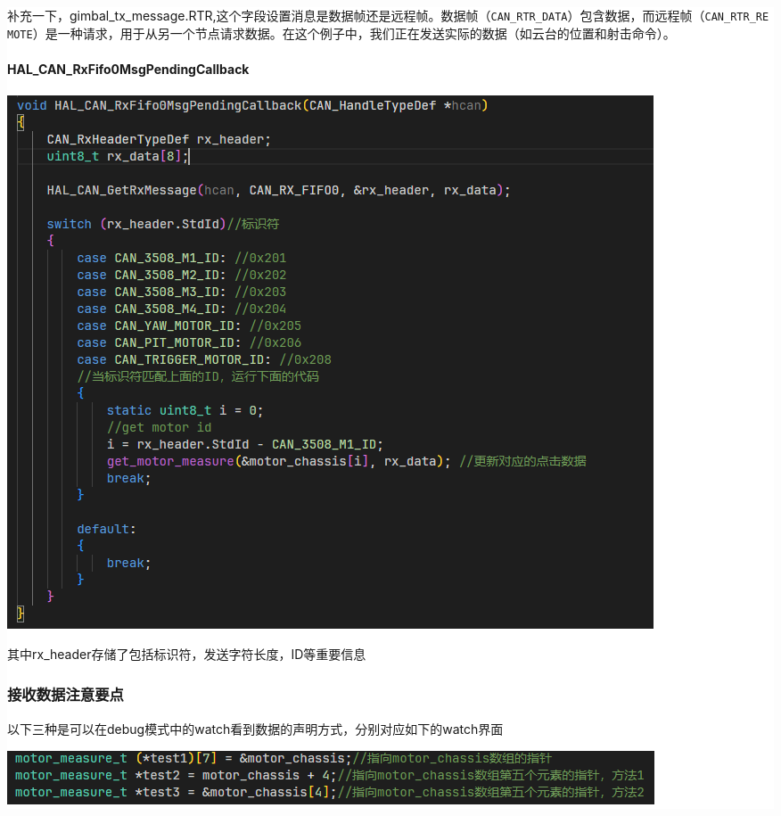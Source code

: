 补充一下，gimbal_tx_message.RTR,这个字段设置消息是数据帧还是远程帧。数据帧（`CAN_RTR_DATA`）包含数据，而远程帧（`CAN_RTR_REMOTE`）是一种请求，用于从另一个节点请求数据。在这个例子中，我们正在发送实际的数据（如云台的位置和射击命令）。

#### HAL_CAN_RxFifo0MsgPendingCallback

![image-20240603144222223](.assets/image-20240603144222223.png)

其中rx_header存储了包括标识符，发送字符长度，ID等重要信息







### 接收数据注意要点

以下三种是可以在debug模式中的watch看到数据的声明方式，分别对应如下的watch界面

![image-20240604191349679](.assets/image-20240604191349679.png)
